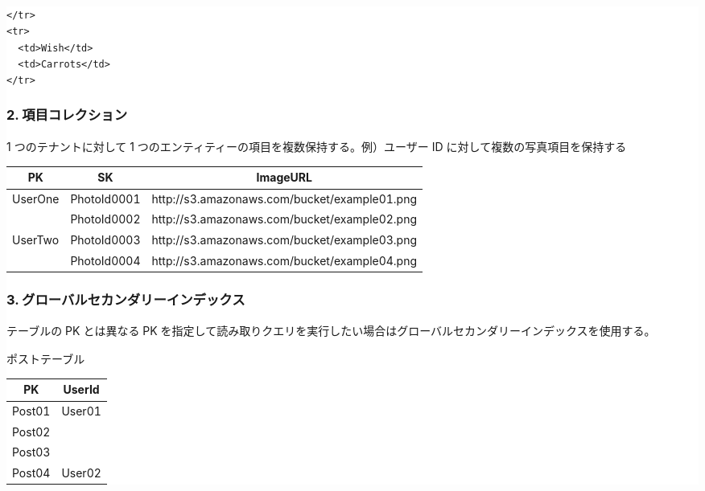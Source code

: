     </tr>
    <tr>
      <td>Wish</td>
      <td>Carrots</td>
    </tr>
  </tbody>
</table>

### 2. 項目コレクション

1 つのテナントに対して 1 つのエンティティーの項目を複数保持する。例）ユーザー ID に対して複数の写真項目を保持する

<table>
  <thead>
    <th>PK</th>
    <th>SK</th>
    <th>ImageURL</th>
  </thead>
  <tbody>
    <tr>
      <td rowspan="2">UserOne</td>
      <td>PhotoId0001</td>
      <td>http://s3.amazonaws.com/bucket/example01.png</td>
    </tr>
    <tr>
      <td>PhotoId0002</td>
      <td>http://s3.amazonaws.com/bucket/example02.png</td>
    </tr>
    <tr>
      <td rowspan="2">UserTwo</td>
      <td>PhotoId0003</td>
      <td>http://s3.amazonaws.com/bucket/example03.png</td>
    </tr>
    <tr>
      <td>PhotoId0004</td>
      <td>http://s3.amazonaws.com/bucket/example04.png</td>
    </tr>
  </tbody>
</table>

### 3. グローバルセカンダリーインデックス

テーブルの PK とは異なる PK を指定して読み取りクエリを実行したい場合はグローバルセカンダリーインデックスを使用する。

ポストテーブル

<table>
  <thead>
    <th>PK</th>
    <th>UserId</th>
  </thead>
  <tbody>
    <tr>
      <td >Post01</td>
      <td rowspan="3">User01</td>
    </tr>
    <tr>
      <td>Post02</td>
    </tr>
    <tr>
      <td>Post03</td>
    </tr>
    <tr>
      <td>Post04</td>
      <td>User02</td>